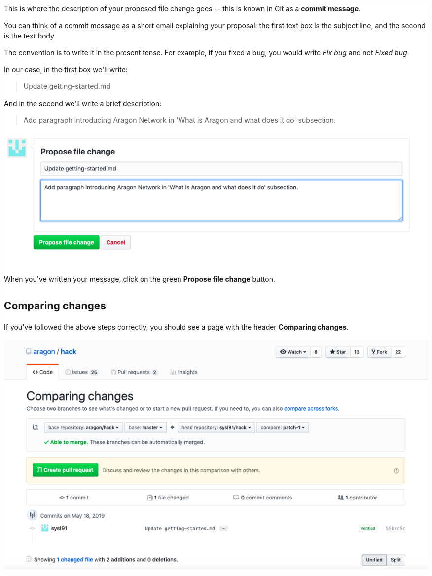 This is where the description of your proposed file change goes -- this is known in Git as a **commit message**.

You can think of a commit message as a short email explaining your proposal: the first text box is the subject line, and the second is the text body.

The [convention](https://github.blog/2011-09-06-shiny-new-commit-styles/) is to write it in the present tense. For example, if you fixed a bug, you would write _Fix bug_ and not _Fixed bug_.

In our case, in the first box we'll write:

> Update getting-started.md

And in the second we'll write a brief description:

> Add paragraph introducing Aragon Network in 'What is Aragon and what does it do' subsection.

![](/docs/assets/github-guide/gh-8-hq.png)

When you've written your message, click on the green **Propose file change** button.

## Comparing changes

If you've followed the above steps correctly, you should see a page with the header **Comparing changes**.

![](/docs/assets/github-guide/gh-9-hq.png)

